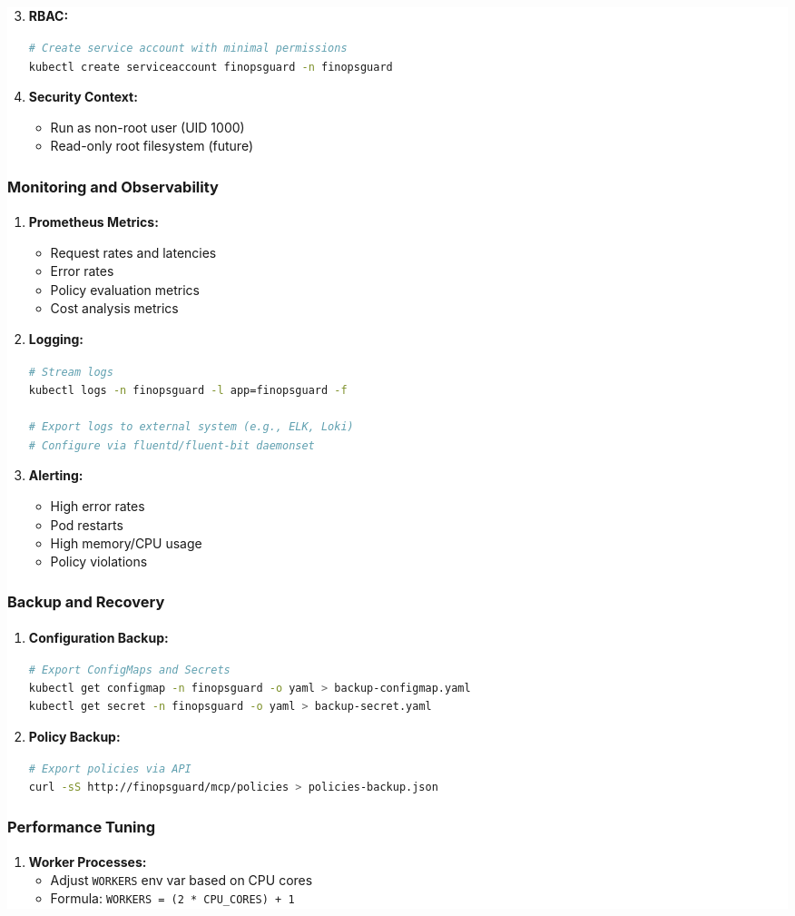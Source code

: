    ```yaml
   ```

3. **RBAC:**
   ```bash
   # Create service account with minimal permissions
   kubectl create serviceaccount finopsguard -n finopsguard
   ```

4. **Security Context:**
   - Run as non-root user (UID 1000)
   - Read-only root filesystem (future)

### Monitoring and Observability

1. **Prometheus Metrics:**
   - Request rates and latencies
   - Error rates
   - Policy evaluation metrics
   - Cost analysis metrics

2. **Logging:**
   ```bash
   # Stream logs
   kubectl logs -n finopsguard -l app=finopsguard -f
   
   # Export logs to external system (e.g., ELK, Loki)
   # Configure via fluentd/fluent-bit daemonset
   ```

3. **Alerting:**
   - High error rates
   - Pod restarts
   - High memory/CPU usage
   - Policy violations

### Backup and Recovery

1. **Configuration Backup:**
   ```bash
   # Export ConfigMaps and Secrets
   kubectl get configmap -n finopsguard -o yaml > backup-configmap.yaml
   kubectl get secret -n finopsguard -o yaml > backup-secret.yaml
   ```

2. **Policy Backup:**
   ```bash
   # Export policies via API
   curl -sS http://finopsguard/mcp/policies > policies-backup.json
   ```

### Performance Tuning

1. **Worker Processes:**
   - Adjust `WORKERS` env var based on CPU cores
   - Formula: `WORKERS = (2 * CPU_CORES) + 1`
